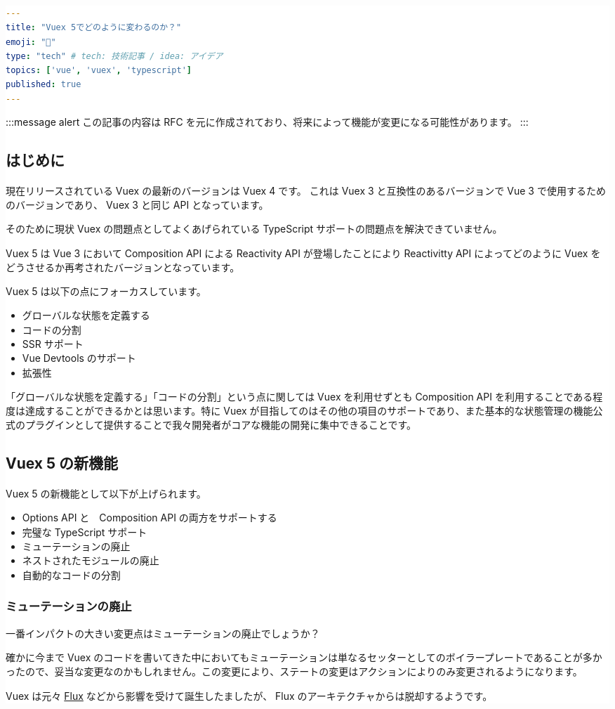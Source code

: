 ```yaml
---
title: "Vuex 5でどのように変わるのか？"
emoji: "🦔"
type: "tech" # tech: 技術記事 / idea: アイデア
topics: ['vue', 'vuex', 'typescript']
published: true
---
```


:::message alert
この記事の内容は RFC を元に作成されており、将来によって機能が変更になる可能性があります。
:::

## はじめに

現在リリースされている Vuex の最新のバージョンは Vuex 4 です。
これは Vuex 3 と互換性のあるバージョンで Vue 3 で使用するためのバージョンであり、 Vuex 3 と同じ API となっています。

そのために現状 Vuex の問題点としてよくあげられている TypeScript サポートの問題点を解決できていません。

Vuex 5 は Vue 3 において Composition API による Reactivity API が登場したことにより Reactivitty API によってどのように Vuex をどうさせるか再考されたバージョンとなっています。

Vuex 5 は以下の点にフォーカスしています。

- グローバルな状態を定義する
- コードの分割
- SSR サポート
- Vue Devtools のサポート
- 拡張性

「グローバルな状態を定義する」「コードの分割」という点に関しては Vuex を利用せずとも Composition API を利用することである程度は達成することができるかとは思います。特に Vuex が目指してのはその他の項目のサポートであり、また基本的な状態管理の機能公式のプラグインとして提供することで我々開発者がコアな機能の開発に集中できることです。

## Vuex 5 の新機能

Vuex 5 の新機能として以下が上げられます。

- Options API と　Composition API の両方をサポートする
- 完璧な TypeScript サポート
- ミューテーションの廃止
- ネストされたモジュールの廃止
- 自動的なコードの分割

### ミューテーションの廃止

一番インパクトの大きい変更点はミューテーションの廃止でしょうか？

確かに今まで Vuex のコードを書いてきた中においてもミューテーションは単なるセッターとしてのボイラープレートであることが多かったので、妥当な変更なのかもしれません。この変更により、ステートの変更はアクションによりのみ変更されるようになります。

Vuex は元々 [Flux](https://facebook.github.io/flux/docs/overview/) などから影響を受けて誕生したましたが、 Flux のアーキテクチャからは脱却するようです。
